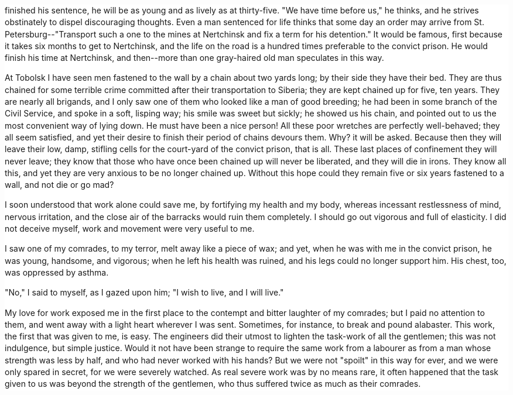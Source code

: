 finished his sentence, he will be as young and as lively as at
thirty-five. "We have time before us," he thinks, and he strives
obstinately to dispel discouraging thoughts. Even a man sentenced for
life thinks that some day an order may arrive from St.
Petersburg--"Transport such a one to the mines at Nertchinsk and fix a
term for his detention." It would be famous, first because it takes six
months to get to Nertchinsk, and the life on the road is a hundred times
preferable to the convict prison. He would finish his time at
Nertchinsk, and then--more than one gray-haired old man speculates in
this way.

At Tobolsk I have seen men fastened to the wall by a chain about two
yards long; by their side they have their bed. They are thus chained for
some terrible crime committed after their transportation to Siberia;
they are kept chained up for five, ten years. They are nearly all
brigands, and I only saw one of them who looked like a man of good
breeding; he had been in some branch of the Civil Service, and spoke in
a soft, lisping way; his smile was sweet but sickly; he showed us his
chain, and pointed out to us the most convenient way of lying down. He
must have been a nice person! All these poor wretches are perfectly
well-behaved; they all seem satisfied, and yet their desire to finish
their period of chains devours them. Why? it will be asked. Because then
they will leave their low, damp, stifling cells for the court-yard of
the convict prison, that is all. These last places of confinement they
will never leave; they know that those who have once been chained up
will never be liberated, and they will die in irons. They know all this,
and yet they are very anxious to be no longer chained up. Without this
hope could they remain five or six years fastened to a wall, and not die
or go mad?

I soon understood that work alone could save me, by fortifying my health
and my body, whereas incessant restlessness of mind, nervous irritation,
and the close air of the barracks would ruin them completely. I should
go out vigorous and full of elasticity. I did not deceive myself, work
and movement were very useful to me.

I saw one of my comrades, to my terror, melt away like a piece of wax;
and yet, when he was with me in the convict prison, he was young,
handsome, and vigorous; when he left his health was ruined, and his legs
could no longer support him. His chest, too, was oppressed by asthma.

"No," I said to myself, as I gazed upon him; "I wish to live, and I will
live."

My love for work exposed me in the first place to the contempt and
bitter laughter of my comrades; but I paid no attention to them, and
went away with a light heart wherever I was sent. Sometimes, for
instance, to break and pound alabaster. This work, the first that was
given to me, is easy. The engineers did their utmost to lighten the
task-work of all the gentlemen; this was not indulgence, but simple
justice. Would it not have been strange to require the same work from a
labourer as from a man whose strength was less by half, and who had
never worked with his hands? But we were not "spoilt" in this way for
ever, and we were only spared in secret, for we were severely watched.
As real severe work was by no means rare, it often happened that the
task given to us was beyond the strength of the gentlemen, who thus
suffered twice as much as their comrades.

